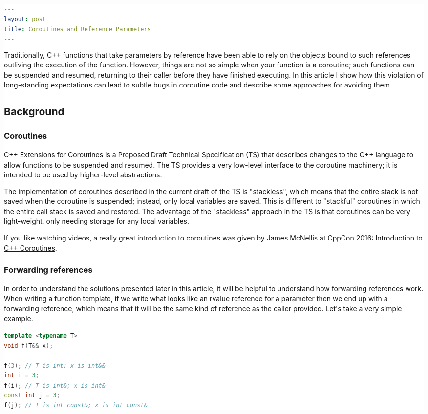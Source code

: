 ```yaml
---
layout: post
title: Coroutines and Reference Parameters
---
```


Traditionally, C++ functions that take parameters by reference have been able to
rely on the objects bound to such references outliving the execution of the
function. However, things are not so simple when your function is a coroutine;
such functions can be suspended and resumed, returning to their caller before
they have finished executing. In this article I show how this violation of
long-standing expectations can lead to subtle bugs in coroutine code and
describe some approaches for avoiding them.

## Background

### Coroutines

[C++ Extensions for Coroutines] is a Proposed Draft Technical Specification (TS)
that describes changes to the C++ language to allow functions to be suspended
and resumed. The TS provides a very low-level interface to the coroutine
machinery; it is intended to be used by higher-level abstractions.

[C++ Extensions for Coroutines]: http://www.open-std.org/jtc1/sc22/wg21/docs/papers/2017/n4649.pdf

The implementation of coroutines described in the current draft of the TS is
"stackless", which means that the entire stack is not saved when the coroutine
is suspended; instead, only local variables are saved. This is different to
"stackful" coroutines in which the entire call stack is saved and restored. The
advantage of the "stackless" approach in the TS is that coroutines can be very
light-weight, only needing storage for any local variables.

If you like watching videos, a really great introduction to coroutines was given
by James McNellis at CppCon
2016: [Introduction to C++ Coroutines][jmcncppcon2016].

[jmcncppcon2016]: https://www.youtube.com/watch?v=ZTqHjjm86Bw

### Forwarding references

In order to understand the solutions presented later in this article, it will be
helpful to understand how forwarding references work. When writing a function
template, if we write what looks like an rvalue reference for a parameter then
we end up with a forwarding reference, which means that it will be the same kind
of reference as the caller provided. Let's take a very simple example.

```c++
template <typename T>
void f(T&& x);

f(3); // T is int; x is int&&
int i = 3;
f(i); // T is int&; x is int&
const int j = 3;
f(j); // T is int const&; x is int const&
```


[template argument deduction]: http://en.cppreference.com/w/cpp/language/template_argument_deduction
[reference collapsing]: http://en.cppreference.com/w/cpp/language/reference#Reference_collapsing